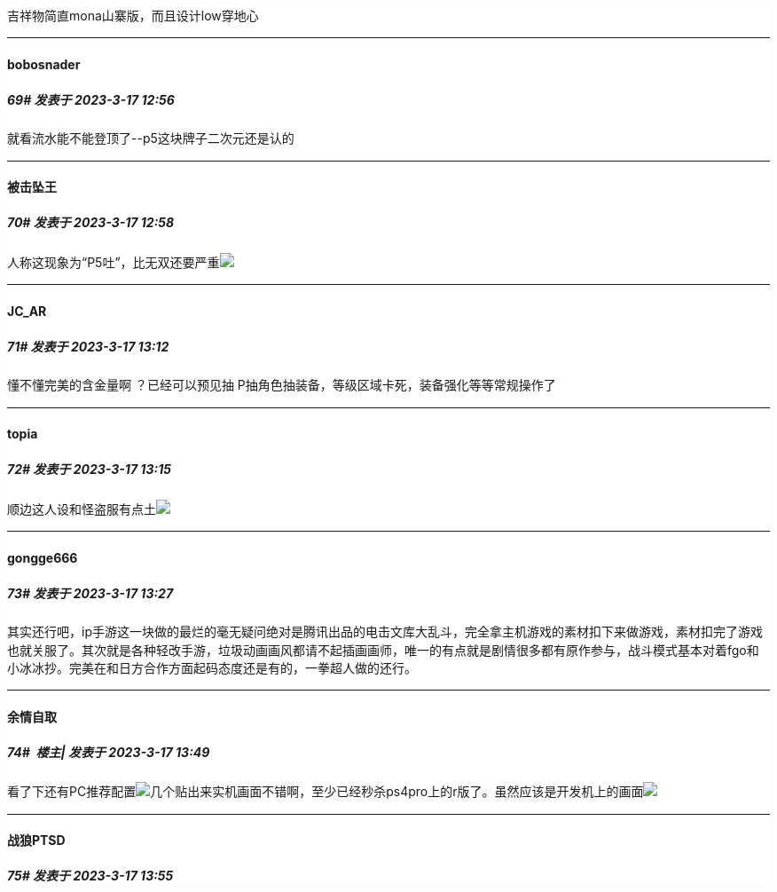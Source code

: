 吉祥物简直mona山寨版，而且设计low穿地心

*****

####  bobosnader  
##### 69#       发表于 2023-3-17 12:56

就看流水能不能登顶了--p5这块牌子二次元还是认的

*****

####  被击坠王  
##### 70#       发表于 2023-3-17 12:58

人称这现象为“P5吐”，比无双还要严重<img src="https://static.saraba1st.com/image/smiley/face2017/067.png" referrerpolicy="no-referrer">    


*****

####  JC_AR  
##### 71#       发表于 2023-3-17 13:12

懂不懂完美的含金量啊 ？已经可以预见抽 P抽角色抽装备，等级区域卡死，装备强化等等常规操作了

*****

####  topia  
##### 72#       发表于 2023-3-17 13:15

顺边这人设和怪盗服有点土<img src="https://static.saraba1st.com/image/smiley/face2017/037.png" referrerpolicy="no-referrer">


*****

####  gongge666  
##### 73#       发表于 2023-3-17 13:27

其实还行吧，ip手游这一块做的最烂的毫无疑问绝对是腾讯出品的电击文库大乱斗，完全拿主机游戏的素材扣下来做游戏，素材扣完了游戏也就关服了。其次就是各种轻改手游，垃圾动画画风都请不起插画画师，唯一的有点就是剧情很多都有原作参与，战斗模式基本对着fgo和小冰冰抄。完美在和日方合作方面起码态度还是有的，一拳超人做的还行。


*****

####  余情自取  
##### 74#         楼主| 发表于 2023-3-17 13:49

看了下还有PC推荐配置<img src="https://static.saraba1st.com/image/smiley/face2017/067.png" referrerpolicy="no-referrer">几个贴出来实机画面不错啊，至少已经秒杀ps4pro上的r版了。虽然应该是开发机上的画面<img src="https://p.sda1.dev/10/7294c2bb5bd9c3569e8f532672192e33/CMP_20230317134841027.jpg" referrerpolicy="no-referrer">


*****

####  战狼PTSD  
##### 75#       发表于 2023-3-17 13:55

